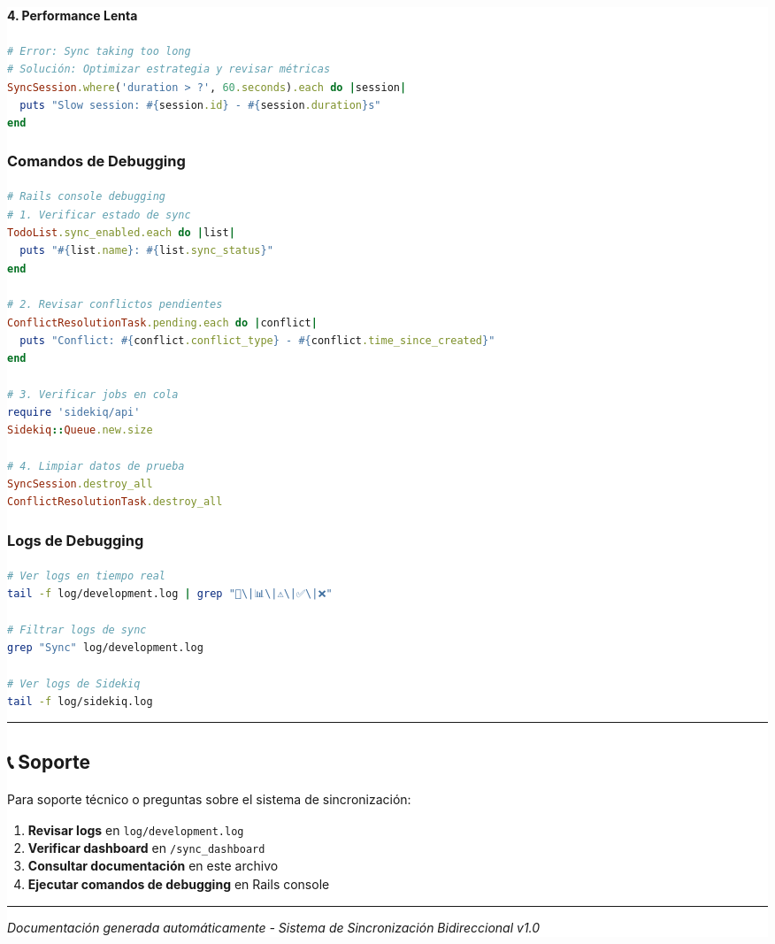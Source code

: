 #### 4. Performance Lenta
```ruby
# Error: Sync taking too long
# Solución: Optimizar estrategia y revisar métricas
SyncSession.where('duration > ?', 60.seconds).each do |session|
  puts "Slow session: #{session.id} - #{session.duration}s"
end
```

### Comandos de Debugging

```ruby
# Rails console debugging
# 1. Verificar estado de sync
TodoList.sync_enabled.each do |list|
  puts "#{list.name}: #{list.sync_status}"
end

# 2. Revisar conflictos pendientes
ConflictResolutionTask.pending.each do |conflict|
  puts "Conflict: #{conflict.conflict_type} - #{conflict.time_since_created}"
end

# 3. Verificar jobs en cola
require 'sidekiq/api'
Sidekiq::Queue.new.size

# 4. Limpiar datos de prueba
SyncSession.destroy_all
ConflictResolutionTask.destroy_all
```

### Logs de Debugging

```bash
# Ver logs en tiempo real
tail -f log/development.log | grep "🔄\|📊\|⚠️\|✅\|❌"

# Filtrar logs de sync
grep "Sync" log/development.log

# Ver logs de Sidekiq
tail -f log/sidekiq.log
```

---

## 📞 Soporte

Para soporte técnico o preguntas sobre el sistema de sincronización:

1. **Revisar logs** en `log/development.log`
2. **Verificar dashboard** en `/sync_dashboard`
3. **Consultar documentación** en este archivo
4. **Ejecutar comandos de debugging** en Rails console

---

*Documentación generada automáticamente - Sistema de Sincronización Bidireccional v1.0*
